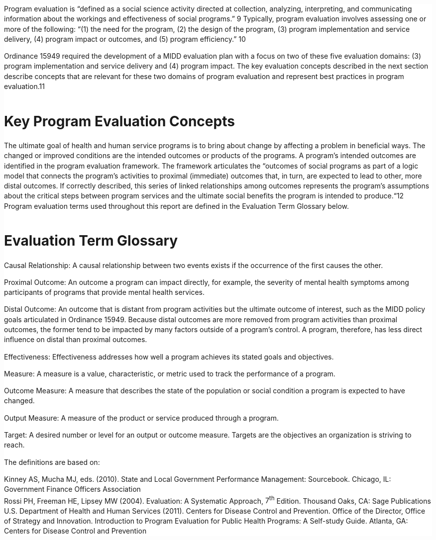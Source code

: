 Program evaluation is “defined as a social science activity directed at collection, analyzing, interpreting, and communicating information about the workings and effectiveness of social programs.” 9 Typically, program evaluation involves assessing one or more of the following: “(1) the need for the program, (2) the design of the program, (3) program implementation and service delivery, (4) program impact or outcomes, and (5) program efficiency.” 10  

Ordinance 15949 required the development of a MIDD evaluation plan with a focus on two of these five evaluation domains: (3) program implementation and service delivery and (4) program impact. The key evaluation concepts described in the next section describe concepts that are relevant for these two domains of program evaluation and represent best practices in program evaluation.11  

# Key Program Evaluation Concepts  

The ultimate goal of health and human service programs is to bring about change by affecting a problem in beneficial ways. The changed or improved conditions are the intended outcomes or products of the programs. A program’s intended outcomes are identified in the program evaluation framework. The framework articulates the “outcomes of social programs as part of a logic model that connects the program’s activities to proximal (immediate) outcomes that, in turn, are expected to lead to other, more distal outcomes. If correctly described, this series of linked relationships among outcomes represents the program’s assumptions about the critical steps between program services and the ultimate social benefits the program is intended to produce.“12 Program evaluation terms used throughout this report are defined in the Evaluation Term Glossary below.  

# Evaluation Term Glossary  

Causal Relationship: A causal relationship between two events exists if the occurrence of the first causes the other.  

Proximal Outcome: An outcome a program can impact directly, for example, the severity of mental health symptoms among participants of programs that provide mental health services.  

Distal Outcome: An outcome that is distant from program activities but the ultimate outcome of interest, such as the MIDD policy goals articulated in Ordinance 15949. Because distal outcomes are more removed from program activities than proximal outcomes, the former tend to be impacted by many factors outside of a program’s control. A program, therefore, has less direct influence on distal than proximal outcomes.  

Effectiveness: Effectiveness addresses how well a program achieves its stated goals and objectives.  

Measure: A measure is a value, characteristic, or metric used to track the performance of a program.  

Outcome Measure: A measure that describes the state of the population or social condition a program is expected to have changed.  

Output Measure: A measure of the product or service produced through a program.  

Target: A desired number or level for an output or outcome measure. Targets are the objectives an organization is striving to reach.  

The definitions are based on:  

Kinney AS, Mucha MJ, eds. (2010). State and Local Government Performance Management: Sourcebook. Chicago, IL: Government Finance Officers Association   
Rossi PH, Freeman HE, Lipsey MW (2004). Evaluation: A Systematic Approach, $7^{\mathrm{th}}$ Edition. Thousand Oaks, CA: Sage Publications U.S. Department of Health and Human Services (2011). Centers for Disease Control and Prevention. Office of the Director, Office of Strategy and Innovation. Introduction to Program Evaluation for Public Health Programs: A Self-study Guide. Atlanta, GA: Centers for Disease Control and Prevention  
